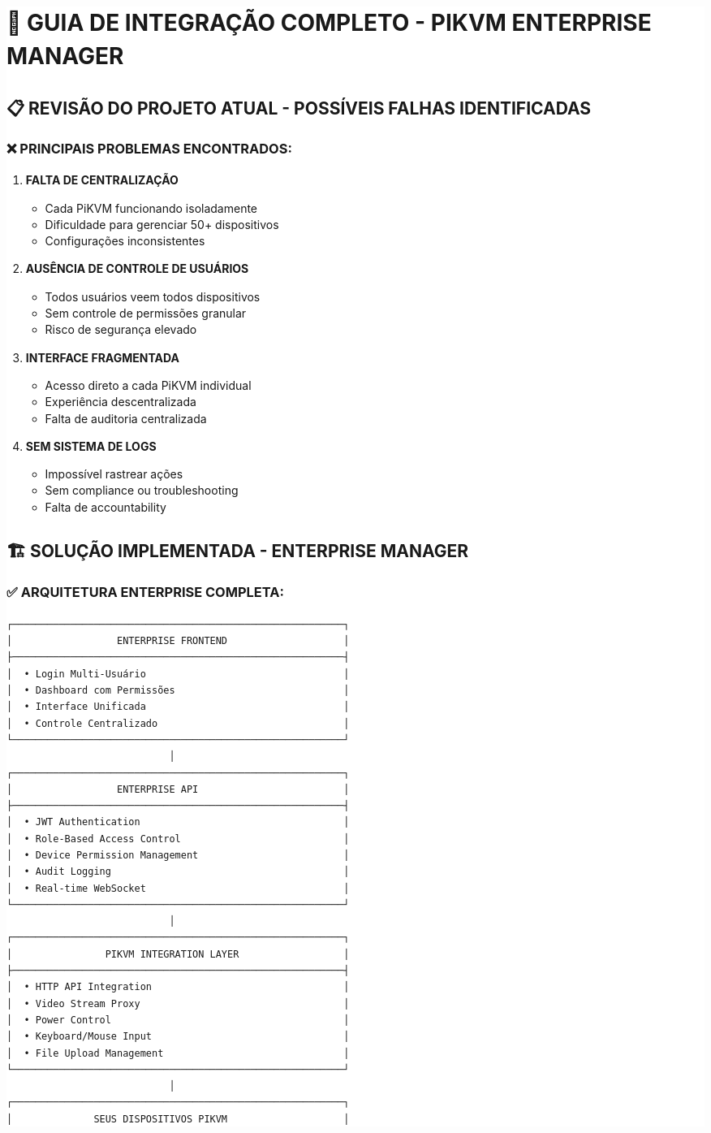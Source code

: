 # 🔗 GUIA DE INTEGRAÇÃO COMPLETO - PIKVM ENTERPRISE MANAGER

## 📋 REVISÃO DO PROJETO ATUAL - POSSÍVEIS FALHAS IDENTIFICADAS

### ❌ PRINCIPAIS PROBLEMAS ENCONTRADOS:

1. **FALTA DE CENTRALIZAÇÃO**
   - Cada PiKVM funcionando isoladamente
   - Dificuldade para gerenciar 50+ dispositivos
   - Configurações inconsistentes

2. **AUSÊNCIA DE CONTROLE DE USUÁRIOS**
   - Todos usuários veem todos dispositivos
   - Sem controle de permissões granular  
   - Risco de segurança elevado

3. **INTERFACE FRAGMENTADA**
   - Acesso direto a cada PiKVM individual
   - Experiência descentralizada
   - Falta de auditoria centralizada

4. **SEM SISTEMA DE LOGS**
   - Impossível rastrear ações
   - Sem compliance ou troubleshooting
   - Falta de accountability

## 🏗️ SOLUÇÃO IMPLEMENTADA - ENTERPRISE MANAGER

### ✅ ARQUITETURA ENTERPRISE COMPLETA:

```
┌─────────────────────────────────────────────────────────┐
│                  ENTERPRISE FRONTEND                    │
├─────────────────────────────────────────────────────────┤  
│  • Login Multi-Usuário                                  │
│  • Dashboard com Permissões                             │
│  • Interface Unificada                                  │
│  • Controle Centralizado                                │
└─────────────────────────────────────────────────────────┘
                            │
┌─────────────────────────────────────────────────────────┐
│                  ENTERPRISE API                         │
├─────────────────────────────────────────────────────────┤
│  • JWT Authentication                                   │
│  • Role-Based Access Control                            │
│  • Device Permission Management                         │
│  • Audit Logging                                        │
│  • Real-time WebSocket                                  │
└─────────────────────────────────────────────────────────┘
                            │
┌─────────────────────────────────────────────────────────┐
│                PIKVM INTEGRATION LAYER                  │
├─────────────────────────────────────────────────────────┤
│  • HTTP API Integration                                 │
│  • Video Stream Proxy                                   │
│  • Power Control                                        │
│  • Keyboard/Mouse Input                                 │
│  • File Upload Management                               │
└─────────────────────────────────────────────────────────┘
                            │
┌─────────────────────────────────────────────────────────┐
│              SEUS DISPOSITIVOS PIKVM                    │
```